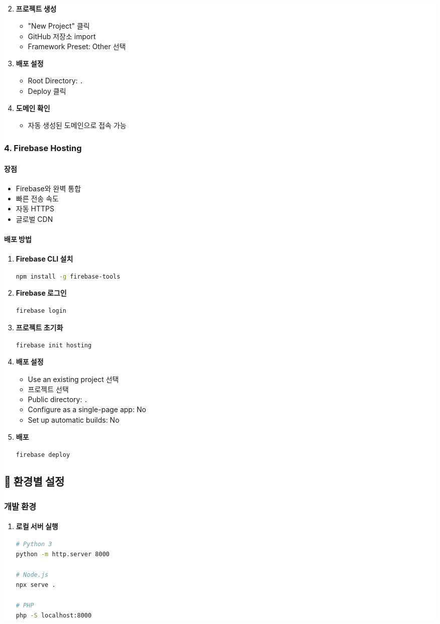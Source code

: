 2. **프로젝트 생성**
   - "New Project" 클릭
   - GitHub 저장소 import
   - Framework Preset: Other 선택

3. **배포 설정**
   - Root Directory: `.`
   - Deploy 클릭

4. **도메인 확인**
   - 자동 생성된 도메인으로 접속 가능

### 4. Firebase Hosting

#### 장점
- Firebase와 완벽 통합
- 빠른 전송 속도
- 자동 HTTPS
- 글로벌 CDN

#### 배포 방법

1. **Firebase CLI 설치**
   ```bash
   npm install -g firebase-tools
   ```

2. **Firebase 로그인**
   ```bash
   firebase login
   ```

3. **프로젝트 초기화**
   ```bash
   firebase init hosting
   ```

4. **배포 설정**
   - Use an existing project 선택
   - 프로젝트 선택
   - Public directory: `.`
   - Configure as a single-page app: No
   - Set up automatic builds: No

5. **배포**
   ```bash
   firebase deploy
   ```

## 🔧 환경별 설정

### 개발 환경

1. **로컬 서버 실행**
   ```bash
   # Python 3
   python -m http.server 8000
   
   # Node.js
   npx serve .
   
   # PHP
   php -S localhost:8000
   ```
